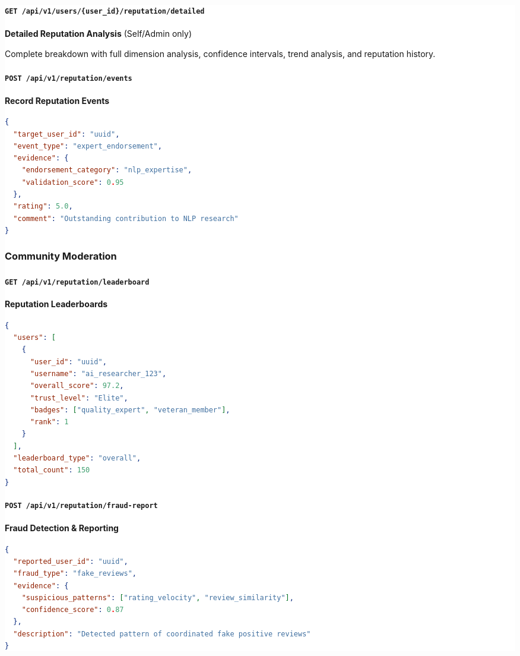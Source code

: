 #### `GET /api/v1/users/{user_id}/reputation/detailed`
**Detailed Reputation Analysis** (Self/Admin only)

Complete breakdown with full dimension analysis, confidence intervals, trend analysis, and reputation history.

#### `POST /api/v1/reputation/events`
**Record Reputation Events**

```json
{
  "target_user_id": "uuid",
  "event_type": "expert_endorsement",
  "evidence": {
    "endorsement_category": "nlp_expertise",
    "validation_score": 0.95
  },
  "rating": 5.0,
  "comment": "Outstanding contribution to NLP research"
}
```

### **Community Moderation**

#### `GET /api/v1/reputation/leaderboard`
**Reputation Leaderboards**

```json
{
  "users": [
    {
      "user_id": "uuid",
      "username": "ai_researcher_123",
      "overall_score": 97.2,
      "trust_level": "Elite",
      "badges": ["quality_expert", "veteran_member"],
      "rank": 1
    }
  ],
  "leaderboard_type": "overall",
  "total_count": 150
}
```

#### `POST /api/v1/reputation/fraud-report`
**Fraud Detection & Reporting**

```json
{
  "reported_user_id": "uuid",
  "fraud_type": "fake_reviews",
  "evidence": {
    "suspicious_patterns": ["rating_velocity", "review_similarity"],
    "confidence_score": 0.87
  },
  "description": "Detected pattern of coordinated fake positive reviews"
}
```
